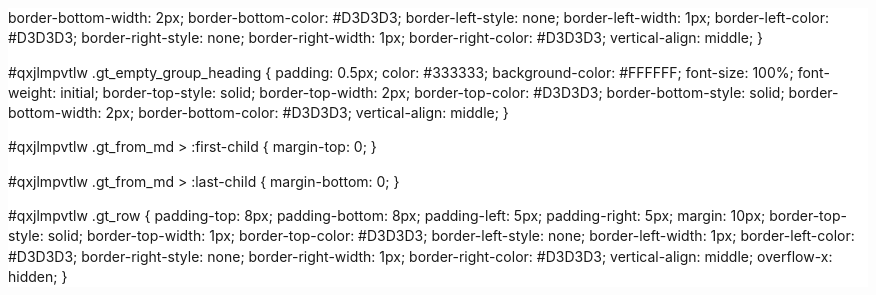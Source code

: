   border-bottom-width: 2px;
  border-bottom-color: #D3D3D3;
  border-left-style: none;
  border-left-width: 1px;
  border-left-color: #D3D3D3;
  border-right-style: none;
  border-right-width: 1px;
  border-right-color: #D3D3D3;
  vertical-align: middle;
}

#qxjlmpvtlw .gt_empty_group_heading {
  padding: 0.5px;
  color: #333333;
  background-color: #FFFFFF;
  font-size: 100%;
  font-weight: initial;
  border-top-style: solid;
  border-top-width: 2px;
  border-top-color: #D3D3D3;
  border-bottom-style: solid;
  border-bottom-width: 2px;
  border-bottom-color: #D3D3D3;
  vertical-align: middle;
}

#qxjlmpvtlw .gt_from_md > :first-child {
  margin-top: 0;
}

#qxjlmpvtlw .gt_from_md > :last-child {
  margin-bottom: 0;
}

#qxjlmpvtlw .gt_row {
  padding-top: 8px;
  padding-bottom: 8px;
  padding-left: 5px;
  padding-right: 5px;
  margin: 10px;
  border-top-style: solid;
  border-top-width: 1px;
  border-top-color: #D3D3D3;
  border-left-style: none;
  border-left-width: 1px;
  border-left-color: #D3D3D3;
  border-right-style: none;
  border-right-width: 1px;
  border-right-color: #D3D3D3;
  vertical-align: middle;
  overflow-x: hidden;
}
